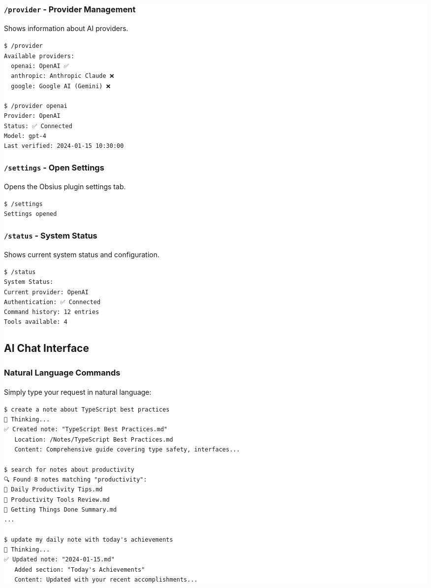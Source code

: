 ### `/provider` - Provider Management
Shows information about AI providers.

```
$ /provider
Available providers:
  openai: OpenAI ✅
  anthropic: Anthropic Claude ❌
  google: Google AI (Gemini) ❌

$ /provider openai
Provider: OpenAI
Status: ✅ Connected
Model: gpt-4
Last verified: 2024-01-15 10:30:00
```

### `/settings` - Open Settings
Opens the Obsius plugin settings tab.

```
$ /settings
Settings opened
```

### `/status` - System Status
Shows current system status and configuration.

```
$ /status
System Status:
Current provider: OpenAI
Authentication: ✅ Connected
Command history: 12 entries
Tools available: 4
```

## AI Chat Interface

### Natural Language Commands

Simply type your request in natural language:

```
$ create a note about TypeScript best practices
🤔 Thinking...
✅ Created note: "TypeScript Best Practices.md"
   Location: /Notes/TypeScript Best Practices.md
   Content: Comprehensive guide covering type safety, interfaces...

$ search for notes about productivity
🔍 Found 8 notes matching "productivity":
📄 Daily Productivity Tips.md
📄 Productivity Tools Review.md
📄 Getting Things Done Summary.md
...

$ update my daily note with today's achievements
🤔 Thinking...
✅ Updated note: "2024-01-15.md"
   Added section: "Today's Achievements"
   Content: Updated with your recent accomplishments...
```
